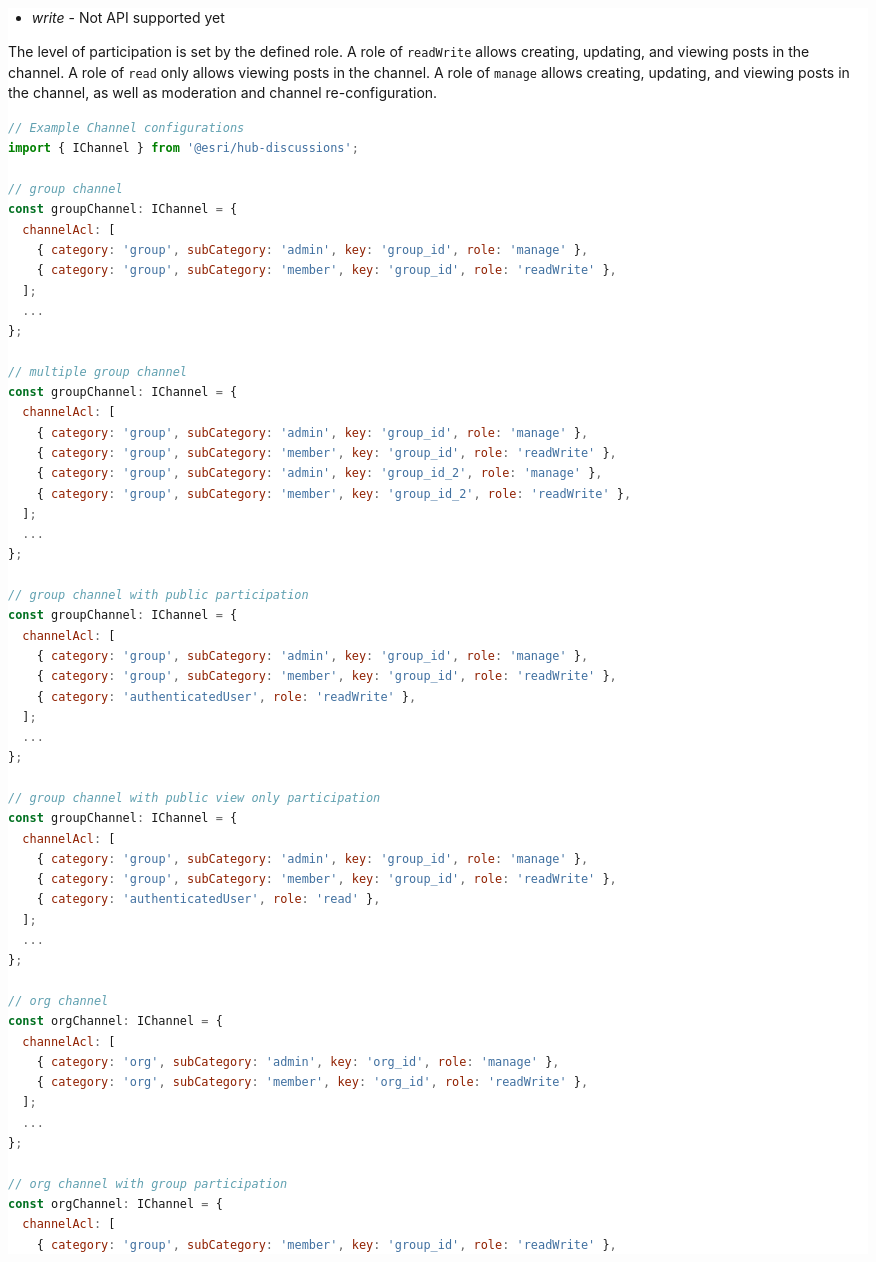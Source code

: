   - *write* - Not API supported yet

The level of participation is set by the defined role. A role of `readWrite` allows creating, updating, and viewing posts in the channel. A role of `read` only allows viewing posts in the channel. A role of `manage` allows creating, updating, and viewing posts in the channel, as well as moderation and channel re-configuration.


```js
// Example Channel configurations
import { IChannel } from '@esri/hub-discussions';

// group channel
const groupChannel: IChannel = {
  channelAcl: [
    { category: 'group', subCategory: 'admin', key: 'group_id', role: 'manage' },
    { category: 'group', subCategory: 'member', key: 'group_id', role: 'readWrite' },
  ];
  ...
};

// multiple group channel
const groupChannel: IChannel = {
  channelAcl: [
    { category: 'group', subCategory: 'admin', key: 'group_id', role: 'manage' },
    { category: 'group', subCategory: 'member', key: 'group_id', role: 'readWrite' },
    { category: 'group', subCategory: 'admin', key: 'group_id_2', role: 'manage' },
    { category: 'group', subCategory: 'member', key: 'group_id_2', role: 'readWrite' },
  ];
  ...
};

// group channel with public participation
const groupChannel: IChannel = {
  channelAcl: [
    { category: 'group', subCategory: 'admin', key: 'group_id', role: 'manage' },
    { category: 'group', subCategory: 'member', key: 'group_id', role: 'readWrite' },
    { category: 'authenticatedUser', role: 'readWrite' },
  ];
  ...
};

// group channel with public view only participation
const groupChannel: IChannel = {
  channelAcl: [
    { category: 'group', subCategory: 'admin', key: 'group_id', role: 'manage' },
    { category: 'group', subCategory: 'member', key: 'group_id', role: 'readWrite' },
    { category: 'authenticatedUser', role: 'read' },
  ];
  ...
};

// org channel
const orgChannel: IChannel = {
  channelAcl: [
    { category: 'org', subCategory: 'admin', key: 'org_id', role: 'manage' },
    { category: 'org', subCategory: 'member', key: 'org_id', role: 'readWrite' },
  ];
  ...
};

// org channel with group participation
const orgChannel: IChannel = {
  channelAcl: [
    { category: 'group', subCategory: 'member', key: 'group_id', role: 'readWrite' },
```